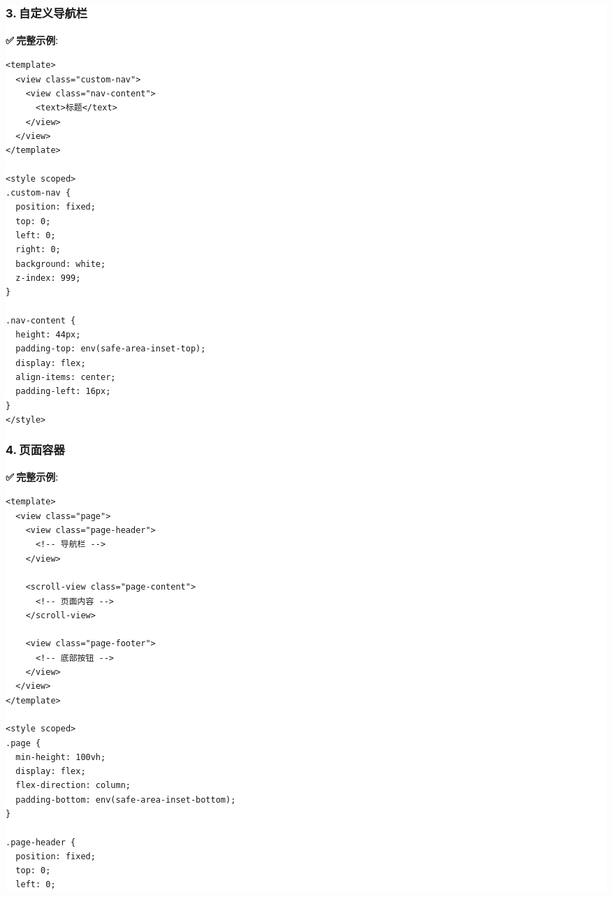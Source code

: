 ### 3. 自定义导航栏

**✅ 完整示例**:
```vue
<template>
  <view class="custom-nav">
    <view class="nav-content">
      <text>标题</text>
    </view>
  </view>
</template>

<style scoped>
.custom-nav {
  position: fixed;
  top: 0;
  left: 0;
  right: 0;
  background: white;
  z-index: 999;
}

.nav-content {
  height: 44px;
  padding-top: env(safe-area-inset-top);
  display: flex;
  align-items: center;
  padding-left: 16px;
}
</style>
```

### 4. 页面容器

**✅ 完整示例**:
```vue
<template>
  <view class="page">
    <view class="page-header">
      <!-- 导航栏 -->
    </view>
    
    <scroll-view class="page-content">
      <!-- 页面内容 -->
    </scroll-view>
    
    <view class="page-footer">
      <!-- 底部按钮 -->
    </view>
  </view>
</template>

<style scoped>
.page {
  min-height: 100vh;
  display: flex;
  flex-direction: column;
  padding-bottom: env(safe-area-inset-bottom);
}

.page-header {
  position: fixed;
  top: 0;
  left: 0;
```